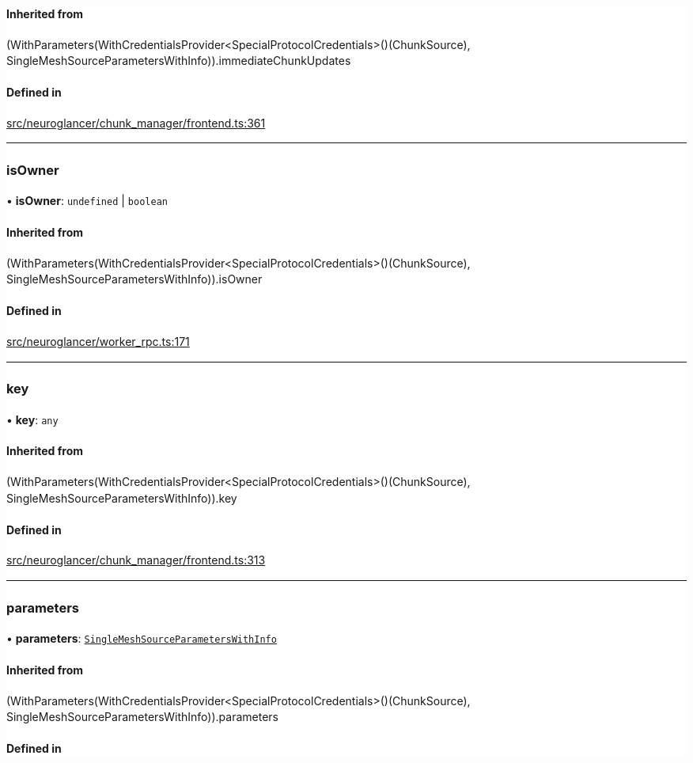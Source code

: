 #### Inherited from

(WithParameters(WithCredentialsProvider<SpecialProtocolCredentials\>()(ChunkSource), SingleMeshSourceParametersWithInfo)).immediateChunkUpdates

#### Defined in

[src/neuroglancer/chunk_manager/frontend.ts:361](https://github.com/ActiveBrainAtlas2/neuroglancer/blob/1beb5d34/src/neuroglancer/chunk_manager/frontend.ts#L361)

___

### isOwner

• **isOwner**: `undefined` \| `boolean`

#### Inherited from

(WithParameters(WithCredentialsProvider<SpecialProtocolCredentials\>()(ChunkSource), SingleMeshSourceParametersWithInfo)).isOwner

#### Defined in

[src/neuroglancer/worker_rpc.ts:171](https://github.com/ActiveBrainAtlas2/neuroglancer/blob/1beb5d34/src/neuroglancer/worker_rpc.ts#L171)

___

### key

• **key**: `any`

#### Inherited from

(WithParameters(WithCredentialsProvider<SpecialProtocolCredentials\>()(ChunkSource), SingleMeshSourceParametersWithInfo)).key

#### Defined in

[src/neuroglancer/chunk_manager/frontend.ts:313](https://github.com/ActiveBrainAtlas2/neuroglancer/blob/1beb5d34/src/neuroglancer/chunk_manager/frontend.ts#L313)

___

### parameters

• **parameters**: [`SingleMeshSourceParametersWithInfo`](single_mesh_base.SingleMeshSourceParametersWithInfo.md)

#### Inherited from

(WithParameters(WithCredentialsProvider<SpecialProtocolCredentials\>()(ChunkSource), SingleMeshSourceParametersWithInfo)).parameters

#### Defined in
